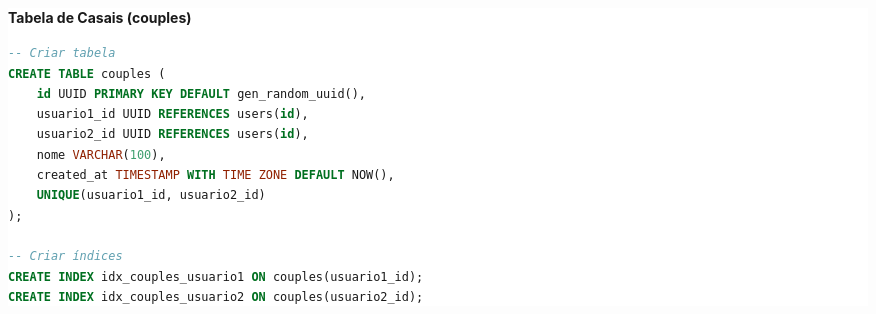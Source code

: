 **Tabela de Casais (couples)**

```sql
-- Criar tabela
CREATE TABLE couples (
    id UUID PRIMARY KEY DEFAULT gen_random_uuid(),
    usuario1_id UUID REFERENCES users(id),
    usuario2_id UUID REFERENCES users(id),
    nome VARCHAR(100),
    created_at TIMESTAMP WITH TIME ZONE DEFAULT NOW(),
    UNIQUE(usuario1_id, usuario2_id)
);

-- Criar índices
CREATE INDEX idx_couples_usuario1 ON couples(usuario1_id);
CREATE INDEX idx_couples_usuario2 ON couples(usuario2_id);
```

